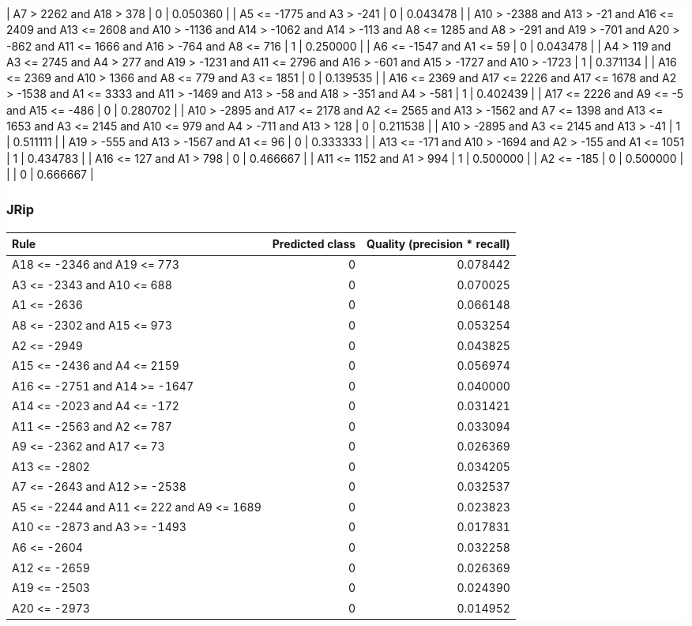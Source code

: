 | A7 > 2262 and A18 > 378 | 0 | 0.050360 |
| A5 <= -1775 and A3 > -241 | 0 | 0.043478 |
| A10 > -2388 and A13 > -21 and A16 <= 2409 and A13 <= 2608 and A10 > -1136 and A14 > -1062 and A14 > -113 and A8 <= 1285 and A8 > -291 and A19 > -701 and A20 > -862 and A11 <= 1666 and A16 > -764 and A8 <= 716 | 1 | 0.250000 |
| A6 <= -1547 and A1 <= 59 | 0 | 0.043478 |
| A4 > 119 and A3 <= 2745 and A4 > 277 and A19 > -1231 and A11 <= 2796 and A16 > -601 and A15 > -1727 and A10 > -1723 | 1 | 0.371134 |
| A16 <= 2369 and A10 > 1366 and A8 <= 779 and A3 <= 1851 | 0 | 0.139535 |
| A16 <= 2369 and A17 <= 2226 and A17 <= 1678 and A2 > -1538 and A1 <= 3333 and A11 > -1469 and A13 > -58 and A18 > -351 and A4 > -581 | 1 | 0.402439 |
| A17 <= 2226 and A9 <= -5 and A15 <= -486 | 0 | 0.280702 |
| A10 > -2895 and A17 <= 2178 and A2 <= 2565 and A13 > -1562 and A7 <= 1398 and A13 <= 1653 and A3 <= 2145 and A10 <= 979 and A4 > -711 and A13 > 128 | 0 | 0.211538 |
| A10 > -2895 and A3 <= 2145 and A13 > -41 | 1 | 0.511111 |
| A19 > -555 and A13 > -1567 and A1 <= 96 | 0 | 0.333333 |
| A13 <= -171 and A10 > -1694 and A2 > -155 and A1 <= 1051 | 1 | 0.434783 |
| A16 <= 127 and A1 > 798 | 0 | 0.466667 |
| A11 <= 1152 and A1 > 994 | 1 | 0.500000 |
| A2 <= -185 | 0 | 0.500000 |
|  | 0 | 0.666667 |


### JRip

| Rule | Predicted class | Quality (precision * recall) |
|:----|----:|----:|
| A18 <= -2346 and A19 <= 773 | 0 | 0.078442 |
| A3 <= -2343 and A10 <= 688 | 0 | 0.070025 |
| A1 <= -2636 | 0 | 0.066148 |
| A8 <= -2302 and A15 <= 973 | 0 | 0.053254 |
| A2 <= -2949 | 0 | 0.043825 |
| A15 <= -2436 and A4 <= 2159 | 0 | 0.056974 |
| A16 <= -2751 and A14 >= -1647 | 0 | 0.040000 |
| A14 <= -2023 and A4 <= -172 | 0 | 0.031421 |
| A11 <= -2563 and A2 <= 787 | 0 | 0.033094 |
| A9 <= -2362 and A17 <= 73 | 0 | 0.026369 |
| A13 <= -2802 | 0 | 0.034205 |
| A7 <= -2643 and A12 >= -2538 | 0 | 0.032537 |
| A5 <= -2244 and A11 <= 222 and A9 <= 1689 | 0 | 0.023823 |
| A10 <= -2873 and A3 >= -1493 | 0 | 0.017831 |
| A6 <= -2604 | 0 | 0.032258 |
| A12 <= -2659 | 0 | 0.026369 |
| A19 <= -2503 | 0 | 0.024390 |
| A20 <= -2973 | 0 | 0.014952 |